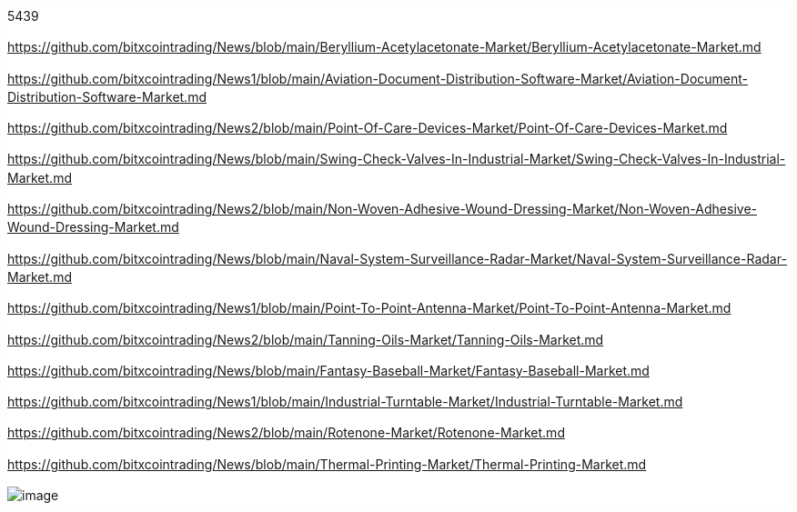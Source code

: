 5439</p><p><a href="https://github.com/bitxcointrading/News/blob/main/Beryllium-Acetylacetonate-Market/Beryllium-Acetylacetonate-Market.md">https://github.com/bitxcointrading/News/blob/main/Beryllium-Acetylacetonate-Market/Beryllium-Acetylacetonate-Market.md</a></p><p><a href="https://github.com/bitxcointrading/News1/blob/main/Aviation-Document-Distribution-Software-Market/Aviation-Document-Distribution-Software-Market.md">https://github.com/bitxcointrading/News1/blob/main/Aviation-Document-Distribution-Software-Market/Aviation-Document-Distribution-Software-Market.md</a></p><p><a href="https://github.com/bitxcointrading/News2/blob/main/Point-Of-Care-Devices-Market/Point-Of-Care-Devices-Market.md">https://github.com/bitxcointrading/News2/blob/main/Point-Of-Care-Devices-Market/Point-Of-Care-Devices-Market.md</a></p><p><a href="https://github.com/bitxcointrading/News/blob/main/Swing-Check-Valves-In-Industrial-Market/Swing-Check-Valves-In-Industrial-Market.md">https://github.com/bitxcointrading/News/blob/main/Swing-Check-Valves-In-Industrial-Market/Swing-Check-Valves-In-Industrial-Market.md</a></p><p><a href="https://github.com/bitxcointrading/News2/blob/main/Non-Woven-Adhesive-Wound-Dressing-Market/Non-Woven-Adhesive-Wound-Dressing-Market.md">https://github.com/bitxcointrading/News2/blob/main/Non-Woven-Adhesive-Wound-Dressing-Market/Non-Woven-Adhesive-Wound-Dressing-Market.md</a></p><p><a href="https://github.com/bitxcointrading/News/blob/main/Naval-System-Surveillance-Radar-Market/Naval-System-Surveillance-Radar-Market.md">https://github.com/bitxcointrading/News/blob/main/Naval-System-Surveillance-Radar-Market/Naval-System-Surveillance-Radar-Market.md</a></p><p><a href="https://github.com/bitxcointrading/News1/blob/main/Point-To-Point-Antenna-Market/Point-To-Point-Antenna-Market.md">https://github.com/bitxcointrading/News1/blob/main/Point-To-Point-Antenna-Market/Point-To-Point-Antenna-Market.md</a></p><p><a href="https://github.com/bitxcointrading/News2/blob/main/Tanning-Oils-Market/Tanning-Oils-Market.md">https://github.com/bitxcointrading/News2/blob/main/Tanning-Oils-Market/Tanning-Oils-Market.md</a></p><p><a href="https://github.com/bitxcointrading/News/blob/main/Fantasy-Baseball-Market/Fantasy-Baseball-Market.md">https://github.com/bitxcointrading/News/blob/main/Fantasy-Baseball-Market/Fantasy-Baseball-Market.md</a></p><p><a href="https://github.com/bitxcointrading/News1/blob/main/Industrial-Turntable-Market/Industrial-Turntable-Market.md">https://github.com/bitxcointrading/News1/blob/main/Industrial-Turntable-Market/Industrial-Turntable-Market.md</a></p><p><a href="https://github.com/bitxcointrading/News2/blob/main/Rotenone-Market/Rotenone-Market.md">https://github.com/bitxcointrading/News2/blob/main/Rotenone-Market/Rotenone-Market.md</a></p><p><a href="https://github.com/bitxcointrading/News/blob/main/Thermal-Printing-Market/Thermal-Printing-Market.md">https://github.com/bitxcointrading/News/blob/main/Thermal-Printing-Market/Thermal-Printing-Market.md</a></p>
![image](https://github.com/user-attachments/assets/9b9a1942-bfe8-4fdc-936f-e49afe1a8f6f)

